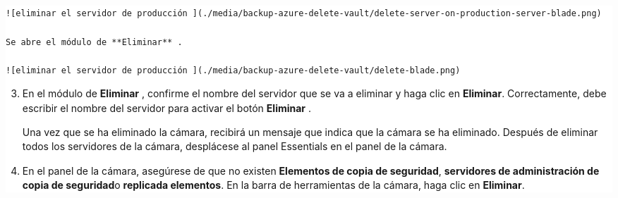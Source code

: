     ![eliminar el servidor de producción ](./media/backup-azure-delete-vault/delete-server-on-production-server-blade.png)

    Se abre el módulo de **Eliminar** .

    ![eliminar el servidor de producción ](./media/backup-azure-delete-vault/delete-blade.png)

3. En el módulo de **Eliminar** , confirme el nombre del servidor que se va a eliminar y haga clic en **Eliminar**. Correctamente, debe escribir el nombre del servidor para activar el botón **Eliminar** .

    Una vez que se ha eliminado la cámara, recibirá un mensaje que indica que la cámara se ha eliminado. Después de eliminar todos los servidores de la cámara, desplácese al panel Essentials en el panel de la cámara.

4. En el panel de la cámara, asegúrese de que no existen **Elementos de copia de seguridad**, **servidores de administración de copia de seguridad**o **replicada elementos**. En la barra de herramientas de la cámara, haga clic en **Eliminar**.
